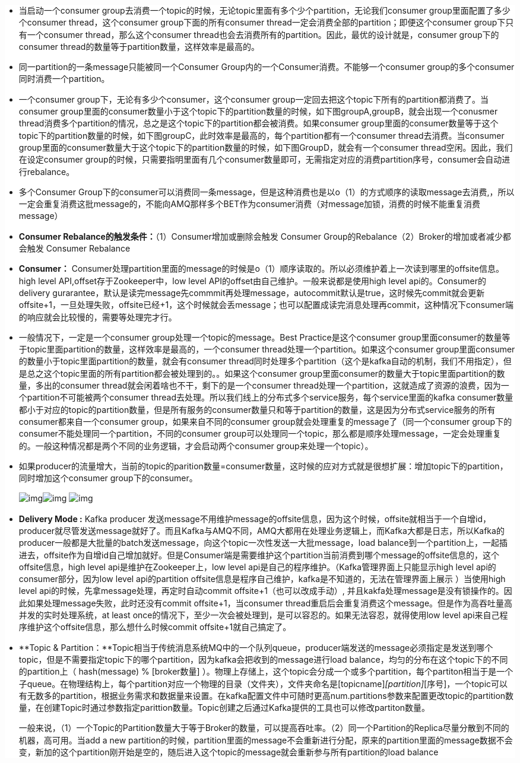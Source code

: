 - 当启动一个consumer group去消费一个topic的时候，无论topic里面有多个少个partition，无论我们consumer group里面配置了多少个consumer thread，这个consumer group下面的所有consumer thread一定会消费全部的partition；即便这个consumer group下只有一个consumer thread，那么这个consumer thread也会去消费所有的partition。因此，最优的设计就是，consumer group下的consumer thread的数量等于partition数量，这样效率是最高的。

- 同一partition的一条message只能被同一个Consumer Group内的一个Consumer消费。不能够一个consumer group的多个consumer同时消费一个partition。

- 一个consumer group下，无论有多少个consumer，这个consumer group一定回去把这个topic下所有的partition都消费了。当consumer group里面的consumer数量小于这个topic下的partition数量的时候，如下图groupA,groupB，就会出现一个conusmer thread消费多个partition的情况，总之是这个topic下的partition都会被消费。如果consumer group里面的consumer数量等于这个topic下的partition数量的时候，如下图groupC，此时效率是最高的，每个partition都有一个consumer thread去消费。当consumer group里面的consumer数量大于这个topic下的partition数量的时候，如下图GroupD，就会有一个consumer thread空闲。因此，我们在设定consumer group的时候，只需要指明里面有几个consumer数量即可，无需指定对应的消费partition序号，consumer会自动进行rebalance。

- 多个Consumer Group下的consumer可以消费同一条message，但是这种消费也是以o（1）的方式顺序的读取message去消费,，所以一定会重复消费这批message的，不能向AMQ那样多个BET作为consumer消费（对message加锁，消费的时候不能重复消费message）

- **Consumer Rebalance的触发条件：**（1）Consumer增加或删除会触发 Consumer Group的Rebalance（2）Broker的增加或者减少都会触发 Consumer Rebalance

- **Consumer：** Consumer处理partition里面的message的时候是o（1）顺序读取的。所以必须维护着上一次读到哪里的offsite信息。high level API,offset存于Zookeeper中，low level API的offset由自己维护。一般来说都是使用high level api的。Consumer的delivery gurarantee，默认是读完message先commmit再处理message，autocommit默认是true，这时候先commit就会更新offsite+1，一旦处理失败，offsite已经+1，这个时候就会丢message；也可以配置成读完消息处理再commit，这种情况下consumer端的响应就会比较慢的，需要等处理完才行。

- 一般情况下，一定是一个consumer group处理一个topic的message。Best Practice是这个consumer group里面consumer的数量等于topic里面partition的数量，这样效率是最高的，一个consumer thread处理一个partition。如果这个consumer group里面consumer的数量小于topic里面partition的数量，就会有consumer thread同时处理多个partition（这个是kafka自动的机制，我们不用指定），但是总之这个topic里面的所有partition都会被处理到的。。如果这个consumer group里面consumer的数量大于topic里面partition的数量，多出的consumer thread就会闲着啥也不干，剩下的是一个consumer thread处理一个partition，这就造成了资源的浪费，因为一个partition不可能被两个consumer thread去处理。所以我们线上的分布式多个service服务，每个service里面的kafka consumer数量都小于对应的topic的partition数量，但是所有服务的consumer数量只和等于partition的数量，这是因为分布式service服务的所有consumer都来自一个consumer group，如果来自不同的consumer group就会处理重复的message了（同一个consumer group下的consumer不能处理同一个partition，不同的consumer group可以处理同一个topic，那么都是顺序处理message，一定会处理重复的。一般这种情况都是两个不同的业务逻辑，才会启动两个consumer group来处理一个topic）。

- 如果producer的流量增大，当前的topic的parition数量=consumer数量，这时候的应对方式就是很想扩展：增加topic下的partition，同时增加这个consumer group下的consumer。

  ![img](https://img-blog.csdn.net/20170107211358384?watermark/2/text/aHR0cDovL2Jsb2cuY3Nkbi5uZXQvdTAxMzU3MzEzMw==/font/5a6L5L2T/fontsize/400/fill/I0JBQkFCMA==/dissolve/70/gravity/Center)![img](file:///C:/Users/Alvin/AppData/Local/Temp/enhtmlclip/Image(5).png)              ![img](file:///C:/Users/Alvin/AppData/Local/Temp/enhtmlclip/Image(6).png)

- **Delivery Mode :** Kafka producer 发送message不用维护message的offsite信息，因为这个时候，offsite就相当于一个自增id，producer就尽管发送message就好了。而且Kafka与AMQ不同，AMQ大都用在处理业务逻辑上，而Kafka大都是日志，所以Kafka的producer一般都是大批量的batch发送message，向这个topic一次性发送一大批message，load balance到一个partition上，一起插进去，offsite作为自增id自己增加就好。但是Consumer端是需要维护这个partition当前消费到哪个message的offsite信息的，这个offsite信息，high level api是维护在Zookeeper上，low level api是自己的程序维护。（Kafka管理界面上只能显示high level api的consumer部分，因为low level api的partition offsite信息是程序自己维护，kafka是不知道的，无法在管理界面上展示 ）当使用high level api的时候，先拿message处理，再定时自动commit offsite+1（也可以改成手动）, 并且kakfa处理message是没有锁操作的。因此如果处理message失败，此时还没有commit offsite+1，当consumer thread重启后会重复消费这个message。但是作为高吞吐量高并发的实时处理系统，at least once的情况下，至少一次会被处理到，是可以容忍的。如果无法容忍，就得使用low level api来自己程序维护这个offsite信息，那么想什么时候commit offsite+1就自己搞定了。

- **Topic & Partition：**Topic相当于传统消息系统MQ中的一个队列queue，producer端发送的message必须指定是发送到哪个topic，但是不需要指定topic下的哪个partition，因为kafka会把收到的message进行load balance，均匀的分布在这个topic下的不同的partition上（ hash(message) % [broker数量]  ）。物理上存储上，这个topic会分成一个或多个partition，每个partiton相当于是一个子queue。在物理结构上，每个partition对应一个物理的目录（文件夹），文件夹命名是[topicname]_[partition]_[序号]，一个topic可以有无数多的partition，根据业务需求和数据量来设置。在kafka配置文件中可随时更高num.partitions参数来配置更改topic的partition数量，在创建Topic时通过参数指定parittion数量。Topic创建之后通过Kafka提供的工具也可以修改partiton数量。

   一般来说，（1）一个Topic的Partition数量大于等于Broker的数量，可以提高吞吐率。（2）同一个Partition的Replica尽量分散到不同的机器，高可用。当add a new partition的时候，partition里面的message不会重新进行分配，原来的partition里面的message数据不会变，新加的这个partition刚开始是空的，随后进入这个topic的message就会重新参与所有partition的load balance
